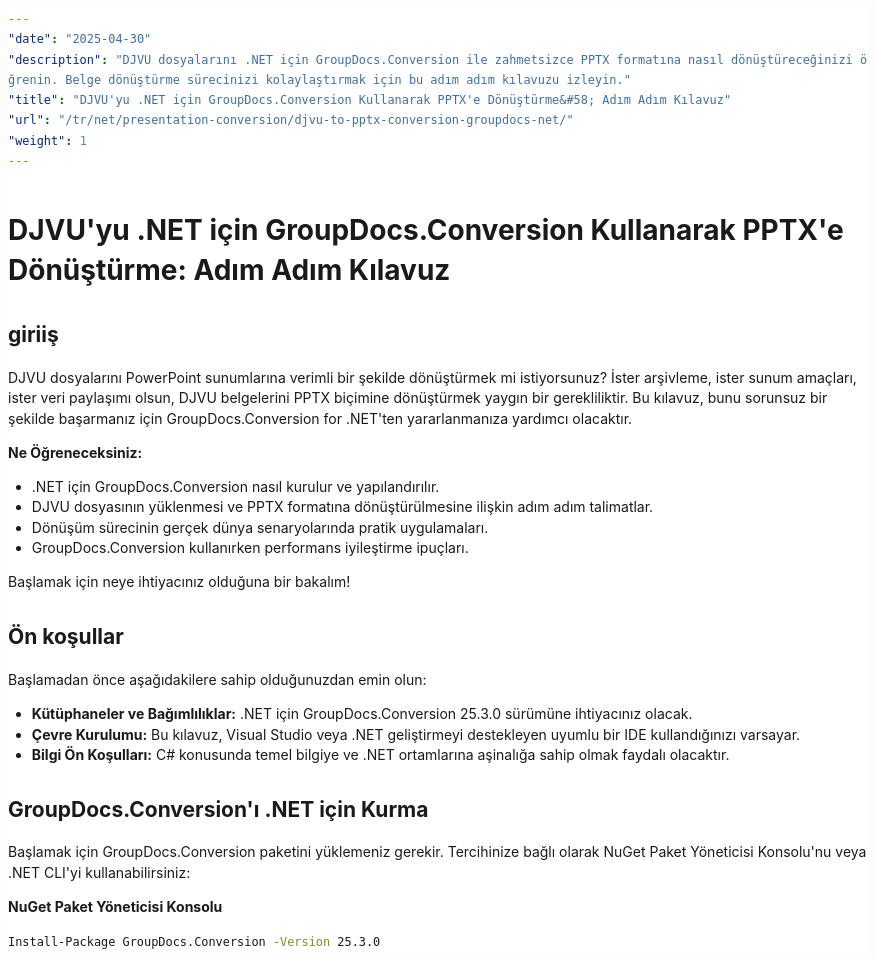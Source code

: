 ```yaml
---
"date": "2025-04-30"
"description": "DJVU dosyalarını .NET için GroupDocs.Conversion ile zahmetsizce PPTX formatına nasıl dönüştüreceğinizi öğrenin. Belge dönüştürme sürecinizi kolaylaştırmak için bu adım adım kılavuzu izleyin."
"title": "DJVU'yu .NET için GroupDocs.Conversion Kullanarak PPTX'e Dönüştürme&#58; Adım Adım Kılavuz"
"url": "/tr/net/presentation-conversion/djvu-to-pptx-conversion-groupdocs-net/"
"weight": 1
---
```


# DJVU'yu .NET için GroupDocs.Conversion Kullanarak PPTX'e Dönüştürme: Adım Adım Kılavuz

## giriiş

DJVU dosyalarını PowerPoint sunumlarına verimli bir şekilde dönüştürmek mi istiyorsunuz? İster arşivleme, ister sunum amaçları, ister veri paylaşımı olsun, DJVU belgelerini PPTX biçimine dönüştürmek yaygın bir gerekliliktir. Bu kılavuz, bunu sorunsuz bir şekilde başarmanız için GroupDocs.Conversion for .NET'ten yararlanmanıza yardımcı olacaktır.

**Ne Öğreneceksiniz:**
- .NET için GroupDocs.Conversion nasıl kurulur ve yapılandırılır.
- DJVU dosyasının yüklenmesi ve PPTX formatına dönüştürülmesine ilişkin adım adım talimatlar.
- Dönüşüm sürecinin gerçek dünya senaryolarında pratik uygulamaları.
- GroupDocs.Conversion kullanırken performans iyileştirme ipuçları.

Başlamak için neye ihtiyacınız olduğuna bir bakalım!

## Ön koşullar

Başlamadan önce aşağıdakilere sahip olduğunuzdan emin olun:
- **Kütüphaneler ve Bağımlılıklar:** .NET için GroupDocs.Conversion 25.3.0 sürümüne ihtiyacınız olacak.
- **Çevre Kurulumu:** Bu kılavuz, Visual Studio veya .NET geliştirmeyi destekleyen uyumlu bir IDE kullandığınızı varsayar.
- **Bilgi Ön Koşulları:** C# konusunda temel bilgiye ve .NET ortamlarına aşinalığa sahip olmak faydalı olacaktır.

## GroupDocs.Conversion'ı .NET için Kurma

Başlamak için GroupDocs.Conversion paketini yüklemeniz gerekir. Tercihinize bağlı olarak NuGet Paket Yöneticisi Konsolu'nu veya .NET CLI'yi kullanabilirsiniz:

**NuGet Paket Yöneticisi Konsolu**
```bash
Install-Package GroupDocs.Conversion -Version 25.3.0
```
